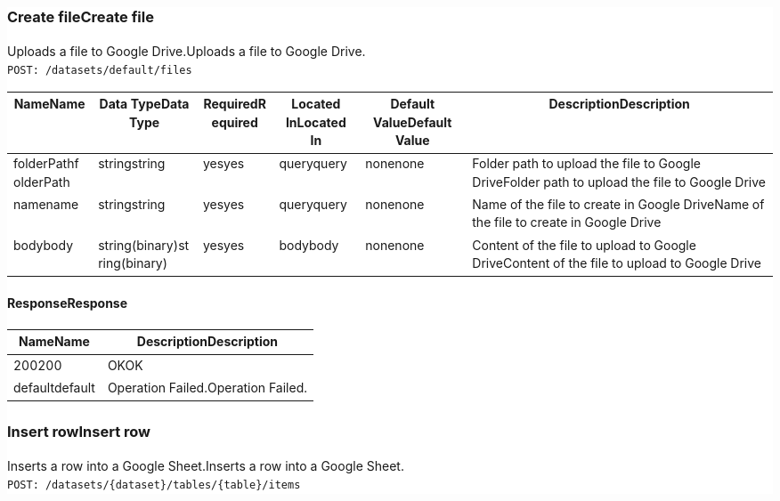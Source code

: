 ### <a name="create-file"></a><span data-ttu-id="287e7-138">Create file</span><span class="sxs-lookup"><span data-stu-id="287e7-138">Create file</span></span>
<span data-ttu-id="287e7-139">Uploads a file to Google Drive.</span><span class="sxs-lookup"><span data-stu-id="287e7-139">Uploads a file to Google Drive.</span></span>  
```POST: /datasets/default/files```

| <span data-ttu-id="287e7-140">Name</span><span class="sxs-lookup"><span data-stu-id="287e7-140">Name</span></span> | <span data-ttu-id="287e7-141">Data Type</span><span class="sxs-lookup"><span data-stu-id="287e7-141">Data Type</span></span> | <span data-ttu-id="287e7-142">Required</span><span class="sxs-lookup"><span data-stu-id="287e7-142">Required</span></span> | <span data-ttu-id="287e7-143">Located In</span><span class="sxs-lookup"><span data-stu-id="287e7-143">Located In</span></span> | <span data-ttu-id="287e7-144">Default Value</span><span class="sxs-lookup"><span data-stu-id="287e7-144">Default Value</span></span> | <span data-ttu-id="287e7-145">Description</span><span class="sxs-lookup"><span data-stu-id="287e7-145">Description</span></span> |
| --- | --- | --- | --- | --- | --- |
| <span data-ttu-id="287e7-146">folderPath</span><span class="sxs-lookup"><span data-stu-id="287e7-146">folderPath</span></span> |<span data-ttu-id="287e7-147">string</span><span class="sxs-lookup"><span data-stu-id="287e7-147">string</span></span> |<span data-ttu-id="287e7-148">yes</span><span class="sxs-lookup"><span data-stu-id="287e7-148">yes</span></span> |<span data-ttu-id="287e7-149">query</span><span class="sxs-lookup"><span data-stu-id="287e7-149">query</span></span> |<span data-ttu-id="287e7-150">none</span><span class="sxs-lookup"><span data-stu-id="287e7-150">none</span></span> |<span data-ttu-id="287e7-151">Folder path to upload the file to Google Drive</span><span class="sxs-lookup"><span data-stu-id="287e7-151">Folder path to upload the file to Google Drive</span></span> |
| <span data-ttu-id="287e7-152">name</span><span class="sxs-lookup"><span data-stu-id="287e7-152">name</span></span> |<span data-ttu-id="287e7-153">string</span><span class="sxs-lookup"><span data-stu-id="287e7-153">string</span></span> |<span data-ttu-id="287e7-154">yes</span><span class="sxs-lookup"><span data-stu-id="287e7-154">yes</span></span> |<span data-ttu-id="287e7-155">query</span><span class="sxs-lookup"><span data-stu-id="287e7-155">query</span></span> |<span data-ttu-id="287e7-156">none</span><span class="sxs-lookup"><span data-stu-id="287e7-156">none</span></span> |<span data-ttu-id="287e7-157">Name of the file to create in Google Drive</span><span class="sxs-lookup"><span data-stu-id="287e7-157">Name of the file to create in Google Drive</span></span> |
| <span data-ttu-id="287e7-158">body</span><span class="sxs-lookup"><span data-stu-id="287e7-158">body</span></span> |<span data-ttu-id="287e7-159">string(binary)</span><span class="sxs-lookup"><span data-stu-id="287e7-159">string(binary)</span></span> |<span data-ttu-id="287e7-160">yes</span><span class="sxs-lookup"><span data-stu-id="287e7-160">yes</span></span> |<span data-ttu-id="287e7-161">body</span><span class="sxs-lookup"><span data-stu-id="287e7-161">body</span></span> |<span data-ttu-id="287e7-162">none</span><span class="sxs-lookup"><span data-stu-id="287e7-162">none</span></span> |<span data-ttu-id="287e7-163">Content of the file to upload to Google Drive</span><span class="sxs-lookup"><span data-stu-id="287e7-163">Content of the file to upload to Google Drive</span></span> |

#### <a name="response"></a><span data-ttu-id="287e7-164">Response</span><span class="sxs-lookup"><span data-stu-id="287e7-164">Response</span></span>
| <span data-ttu-id="287e7-165">Name</span><span class="sxs-lookup"><span data-stu-id="287e7-165">Name</span></span> | <span data-ttu-id="287e7-166">Description</span><span class="sxs-lookup"><span data-stu-id="287e7-166">Description</span></span> |
| --- | --- |
| <span data-ttu-id="287e7-167">200</span><span class="sxs-lookup"><span data-stu-id="287e7-167">200</span></span> |<span data-ttu-id="287e7-168">OK</span><span class="sxs-lookup"><span data-stu-id="287e7-168">OK</span></span> |
| <span data-ttu-id="287e7-169">default</span><span class="sxs-lookup"><span data-stu-id="287e7-169">default</span></span> |<span data-ttu-id="287e7-170">Operation Failed.</span><span class="sxs-lookup"><span data-stu-id="287e7-170">Operation Failed.</span></span> |

### <a name="insert-row"></a><span data-ttu-id="287e7-171">Insert row</span><span class="sxs-lookup"><span data-stu-id="287e7-171">Insert row</span></span>
<span data-ttu-id="287e7-172">Inserts a row into a Google Sheet.</span><span class="sxs-lookup"><span data-stu-id="287e7-172">Inserts a row into a Google Sheet.</span></span>  
```POST: /datasets/{dataset}/tables/{table}/items```

```